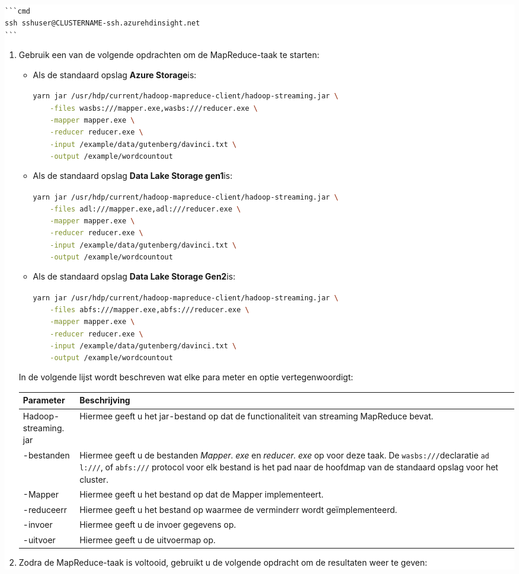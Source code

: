     ```cmd
    ssh sshuser@CLUSTERNAME-ssh.azurehdinsight.net
    ```

1. Gebruik een van de volgende opdrachten om de MapReduce-taak te starten:

   * Als de standaard opslag **Azure Storage**is:

        ```bash
        yarn jar /usr/hdp/current/hadoop-mapreduce-client/hadoop-streaming.jar \
            -files wasbs:///mapper.exe,wasbs:///reducer.exe \
            -mapper mapper.exe \
            -reducer reducer.exe \
            -input /example/data/gutenberg/davinci.txt \
            -output /example/wordcountout
        ```

    * Als de standaard opslag **Data Lake Storage gen1**is:

        ```bash
        yarn jar /usr/hdp/current/hadoop-mapreduce-client/hadoop-streaming.jar \
            -files adl:///mapper.exe,adl:///reducer.exe \
            -mapper mapper.exe \
            -reducer reducer.exe \
            -input /example/data/gutenberg/davinci.txt \
            -output /example/wordcountout
        ```

   * Als de standaard opslag **Data Lake Storage Gen2**is:

        ```bash
        yarn jar /usr/hdp/current/hadoop-mapreduce-client/hadoop-streaming.jar \
            -files abfs:///mapper.exe,abfs:///reducer.exe \
            -mapper mapper.exe \
            -reducer reducer.exe \
            -input /example/data/gutenberg/davinci.txt \
            -output /example/wordcountout
        ```

   In de volgende lijst wordt beschreven wat elke para meter en optie vertegenwoordigt:

   |Parameter | Beschrijving |
   |---|---|
   |Hadoop-streaming. jar|Hiermee geeft u het jar-bestand op dat de functionaliteit van streaming MapReduce bevat.|
   |-bestanden|Hiermee geeft u de bestanden *Mapper. exe* en *reducer. exe* op voor deze taak. De `wasbs:///`declaratie `adl:///`, of `abfs:///` protocol voor elk bestand is het pad naar de hoofdmap van de standaard opslag voor het cluster.|
   |-Mapper|Hiermee geeft u het bestand op dat de Mapper implementeert.|
   |-reduceerr|Hiermee geeft u het bestand op waarmee de verminderr wordt geïmplementeerd.|
   |-invoer|Hiermee geeft u de invoer gegevens op.|
   |-uitvoer|Hiermee geeft u de uitvoermap op.|

1. Zodra de MapReduce-taak is voltooid, gebruikt u de volgende opdracht om de resultaten weer te geven:
